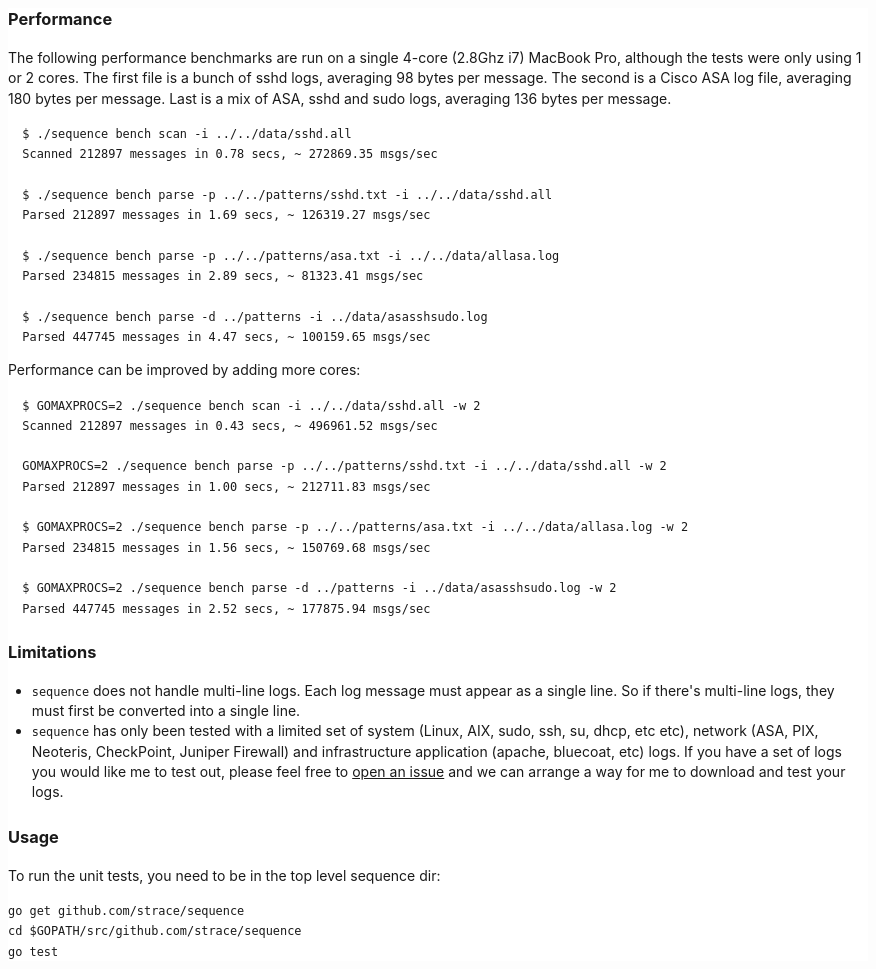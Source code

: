 ### Performance

The following performance benchmarks are run on a single 4-core (2.8Ghz i7) MacBook Pro, although the tests were only using 1 or 2 cores. The first file is a bunch of sshd logs, averaging 98 bytes per message. The second is a Cisco ASA log file, averaging 180 bytes per message. Last is a mix of ASA, sshd and sudo logs, averaging 136 bytes per message.

```
  $ ./sequence bench scan -i ../../data/sshd.all
  Scanned 212897 messages in 0.78 secs, ~ 272869.35 msgs/sec

  $ ./sequence bench parse -p ../../patterns/sshd.txt -i ../../data/sshd.all
  Parsed 212897 messages in 1.69 secs, ~ 126319.27 msgs/sec

  $ ./sequence bench parse -p ../../patterns/asa.txt -i ../../data/allasa.log
  Parsed 234815 messages in 2.89 secs, ~ 81323.41 msgs/sec

  $ ./sequence bench parse -d ../patterns -i ../data/asasshsudo.log
  Parsed 447745 messages in 4.47 secs, ~ 100159.65 msgs/sec
```

Performance can be improved by adding more cores:


```
  $ GOMAXPROCS=2 ./sequence bench scan -i ../../data/sshd.all -w 2
  Scanned 212897 messages in 0.43 secs, ~ 496961.52 msgs/sec

  GOMAXPROCS=2 ./sequence bench parse -p ../../patterns/sshd.txt -i ../../data/sshd.all -w 2
  Parsed 212897 messages in 1.00 secs, ~ 212711.83 msgs/sec

  $ GOMAXPROCS=2 ./sequence bench parse -p ../../patterns/asa.txt -i ../../data/allasa.log -w 2
  Parsed 234815 messages in 1.56 secs, ~ 150769.68 msgs/sec

  $ GOMAXPROCS=2 ./sequence bench parse -d ../patterns -i ../data/asasshsudo.log -w 2
  Parsed 447745 messages in 2.52 secs, ~ 177875.94 msgs/sec
```

### Limitations

* `sequence` does not handle multi-line logs. Each log message must appear as a single line. So if there's multi-line logs, they must first be converted into a single line.
* `sequence` has only been tested with a limited set of system (Linux, AIX, sudo, ssh, su, dhcp, etc etc), network (ASA, PIX, Neoteris, CheckPoint, Juniper Firewall) and infrastructure application (apache, bluecoat, etc) logs. If you have a set of logs you would like me to test out, please feel free to [open an issue](https://github.com/strace/sequence/issues) and we can arrange a way for me to download and test your logs.

### Usage

To run the unit tests, you need to be in the top level sequence dir:

```
go get github.com/strace/sequence
cd $GOPATH/src/github.com/strace/sequence
go test
```
